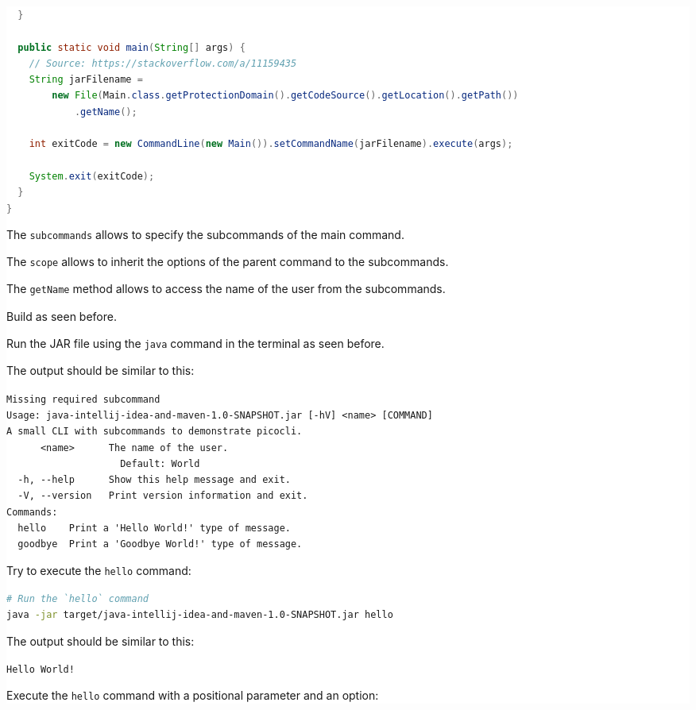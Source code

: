 ```java
  }

  public static void main(String[] args) {
    // Source: https://stackoverflow.com/a/11159435
    String jarFilename =
        new File(Main.class.getProtectionDomain().getCodeSource().getLocation().getPath())
            .getName();

    int exitCode = new CommandLine(new Main()).setCommandName(jarFilename).execute(args);

    System.exit(exitCode);
  }
}

```

The `subcommands` allows to specify the subcommands of the main command.

The `scope` allows to inherit the options of the parent command to the
subcommands.

The `getName` method allows to access the name of the user from the subcommands.

Build as seen before.

Run the JAR file using the `java` command in the terminal as seen before.

The output should be similar to this:

```text
Missing required subcommand
Usage: java-intellij-idea-and-maven-1.0-SNAPSHOT.jar [-hV] <name> [COMMAND]
A small CLI with subcommands to demonstrate picocli.
      <name>      The name of the user.
                    Default: World
  -h, --help      Show this help message and exit.
  -V, --version   Print version information and exit.
Commands:
  hello    Print a 'Hello World!' type of message.
  goodbye  Print a 'Goodbye World!' type of message.

```

Try to execute the `hello` command:

```sh
# Run the `hello` command
java -jar target/java-intellij-idea-and-maven-1.0-SNAPSHOT.jar hello
```

The output should be similar to this:

```text
Hello World!
```

Execute the `hello` command with a positional parameter and an option:


[discussions]: https://github.com/orgs/heig-vd-dai-course/discussions/3
